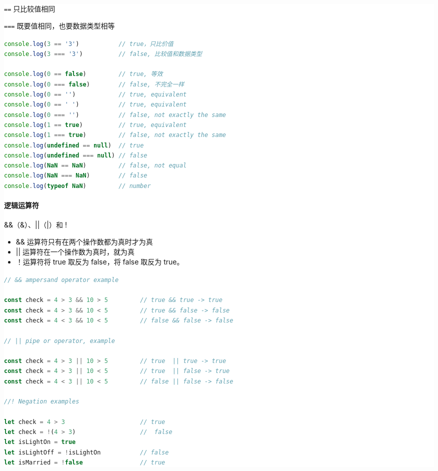 

`==` 只比较值相同

`===` 既要值相同，也要数据类型相等

~~~js
console.log(3 == '3')           // true，只比价值
console.log(3 === '3')          // false, 比较值和数据类型

console.log(0 == false)         // true, 等效
console.log(0 === false)        // false, 不完全一样
console.log(0 == '')            // true, equivalent
console.log(0 == ' ')           // true, equivalent
console.log(0 === '')           // false, not exactly the same
console.log(1 == true)          // true, equivalent
console.log(1 === true)         // false, not exactly the same
console.log(undefined == null)  // true
console.log(undefined === null) // false
console.log(NaN == NaN)         // false, not equal
console.log(NaN === NaN)        // false
console.log(typeof NaN)         // number
~~~





#### 逻辑运算符

&&（&）、||（|）和 !

- && 运算符只有在两个操作数都为真时才为真
- || 运算符在一个操作数为真时，就为真
- ！运算符将 true 取反为 false，将 false 取反为 true。



~~~js
// && ampersand operator example

const check = 4 > 3 && 10 > 5         // true && true -> true
const check = 4 > 3 && 10 < 5         // true && false -> false
const check = 4 < 3 && 10 < 5         // false && false -> false

// || pipe or operator, example

const check = 4 > 3 || 10 > 5         // true  || true -> true
const check = 4 > 3 || 10 < 5         // true  || false -> true
const check = 4 < 3 || 10 < 5         // false || false -> false

//! Negation examples

let check = 4 > 3                     // true
let check = !(4 > 3)                  //  false
let isLightOn = true
let isLightOff = !isLightOn           // false
let isMarried = !false                // true
~~~
